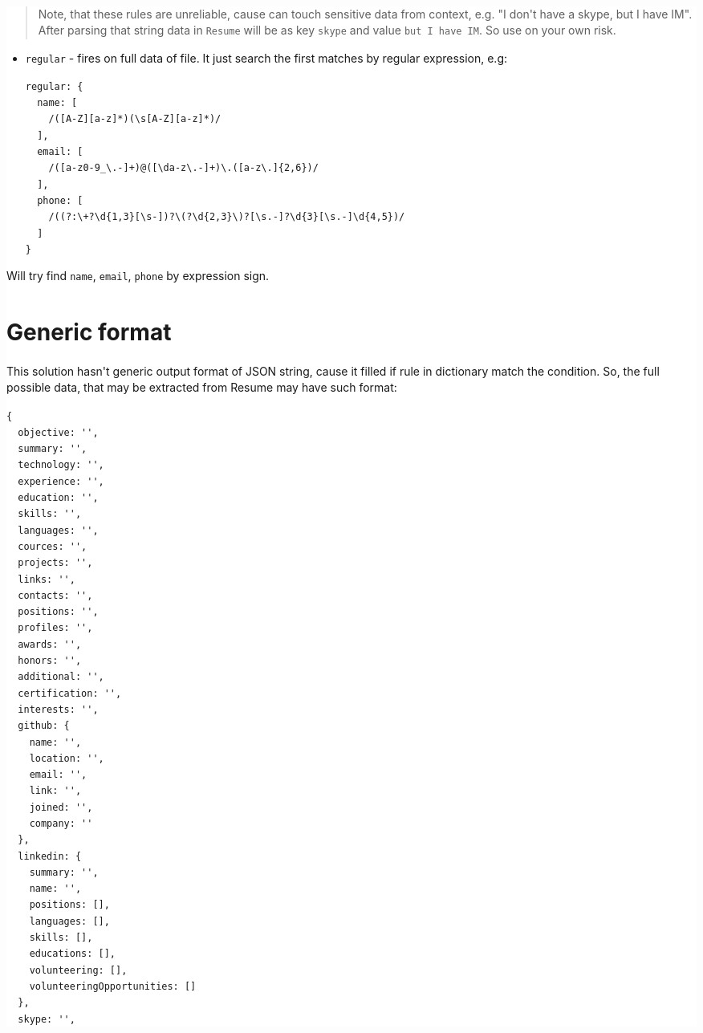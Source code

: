 > Note, that these rules are unreliable, cause can touch sensitive data from context, e.g. "I don't have a skype, but I have IM". After parsing that string data in `Resume` will be as key `skype` and value `but I have IM`. So use on your own risk.

- `regular` - fires on full data of file. It just search the first matches by regular expression, e.g:

      regular: {
        name: [
          /([A-Z][a-z]*)(\s[A-Z][a-z]*)/
        ],
        email: [
          /([a-z0-9_\.-]+)@([\da-z\.-]+)\.([a-z\.]{2,6})/
        ],
        phone: [
          /((?:\+?\d{1,3}[\s-])?\(?\d{2,3}\)?[\s.-]?\d{3}[\s.-]\d{4,5})/
        ]
      }

Will try find `name`, `email`, `phone` by expression sign.

# Generic format
This solution hasn't generic output format of JSON string, cause it filled if rule in dictionary match the condition. So, the full possible data, that may be extracted from Resume may have such format:

    {
      objective: '',
      summary: '',
      technology: '',
      experience: '',
      education: '',
      skills: '',
      languages: '',
      cources: '',
      projects: '',
      links: '',
      contacts: '',
      positions: '',
      profiles: '',
      awards: '',
      honors: '',
      additional: '',
      certification: '',
      interests: '',
      github: {
        name: '',
        location: '',
        email: '',
        link: '',
        joined: '',
        company: ''
      },
      linkedin: {
        summary: '',
        name: '',
        positions: [],
        languages: [],
        skills: [],
        educations: [],
        volunteering: [],
        volunteeringOpportunities: []
      },
      skype: '',